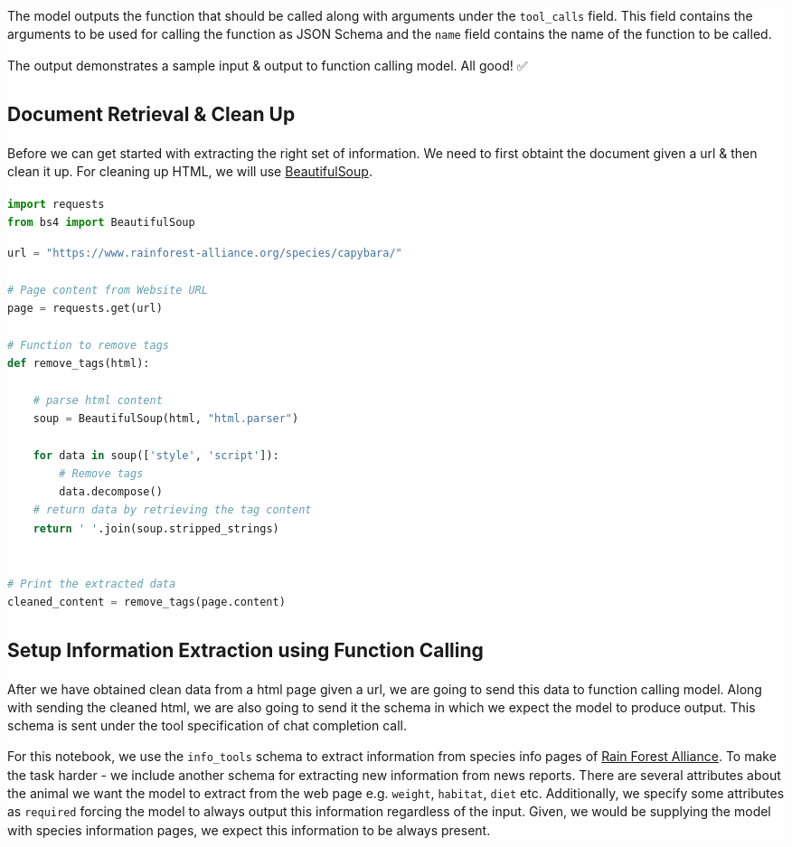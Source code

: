 
The model outputs the function that should be called along with arguments under the `tool_calls` field. This field contains the arguments to be used for calling the function as JSON Schema and the `name` field contains the name of the function to be called.


The output demonstrates a sample input & output to function calling model. All good! ✅

## Document Retrieval & Clean Up

Before we can get started with extracting the right set of information. We need to first obtaint the document given a url & then clean it up. For cleaning up HTML, we will use [BeautifulSoup](https://beautiful-soup-4.readthedocs.io/en/latest/).


```python
import requests
from bs4 import BeautifulSoup
```


```python
url = "https://www.rainforest-alliance.org/species/capybara/"

# Page content from Website URL
page = requests.get(url)

# Function to remove tags
def remove_tags(html):

    # parse html content
    soup = BeautifulSoup(html, "html.parser")

    for data in soup(['style', 'script']):
        # Remove tags
        data.decompose()
    # return data by retrieving the tag content
    return ' '.join(soup.stripped_strings)


# Print the extracted data
cleaned_content = remove_tags(page.content)
```

## Setup Information Extraction using Function Calling

After we have obtained clean data from a html page given a url, we are going to send this data to function calling model. Along with sending the cleaned html, we are also going to send it the schema in which we expect the model to produce output. This schema is sent under the tool specification of chat completion call.

For this notebook, we use the `info_tools` schema to extract information from species info pages of [Rain Forest Alliance](https://www.rainforest-alliance.org/). To make the task harder - we include another schema for extracting new information from news reports. There are several attributes about the animal we want the model to extract from the web page e.g. `weight`, `habitat`, `diet` etc. Additionally, we specify some attributes as `required` forcing the model to always output this information regardless of the input. Given, we would be supplying the model with species information pages, we expect this information to be always present.
